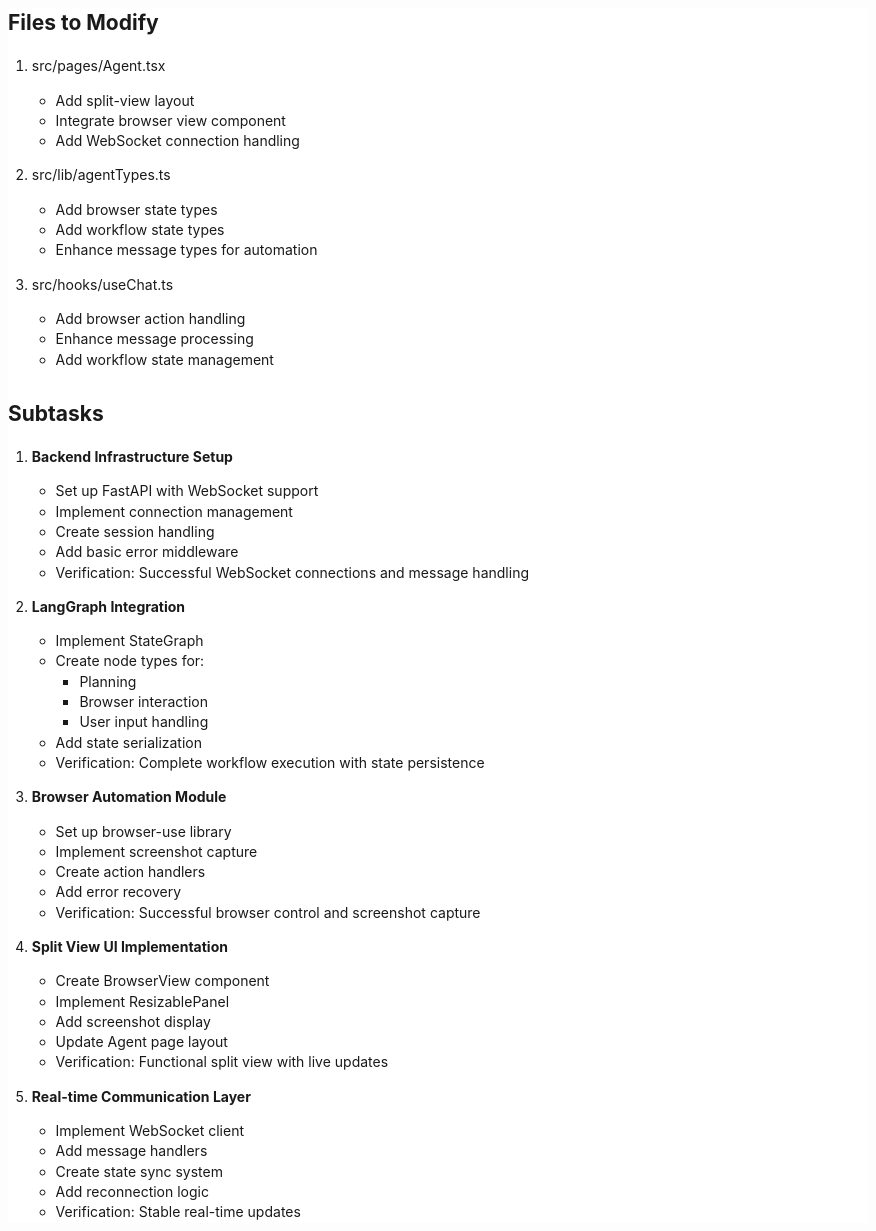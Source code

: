 
## Files to Modify
1. src/pages/Agent.tsx
   - Add split-view layout
   - Integrate browser view component
   - Add WebSocket connection handling

2. src/lib/agentTypes.ts
   - Add browser state types
   - Add workflow state types
   - Enhance message types for automation

3. src/hooks/useChat.ts
   - Add browser action handling
   - Enhance message processing
   - Add workflow state management

## Subtasks

1. **Backend Infrastructure Setup**
   - Set up FastAPI with WebSocket support
   - Implement connection management
   - Create session handling
   - Add basic error middleware
   - Verification: Successful WebSocket connections and message handling

2. **LangGraph Integration**
   - Implement StateGraph
   - Create node types for:
     - Planning
     - Browser interaction
     - User input handling
   - Add state serialization
   - Verification: Complete workflow execution with state persistence

3. **Browser Automation Module**
   - Set up browser-use library
   - Implement screenshot capture
   - Create action handlers
   - Add error recovery
   - Verification: Successful browser control and screenshot capture

4. **Split View UI Implementation**
   - Create BrowserView component
   - Implement ResizablePanel
   - Add screenshot display
   - Update Agent page layout
   - Verification: Functional split view with live updates

5. **Real-time Communication Layer**
   - Implement WebSocket client
   - Add message handlers
   - Create state sync system
   - Add reconnection logic
   - Verification: Stable real-time updates
